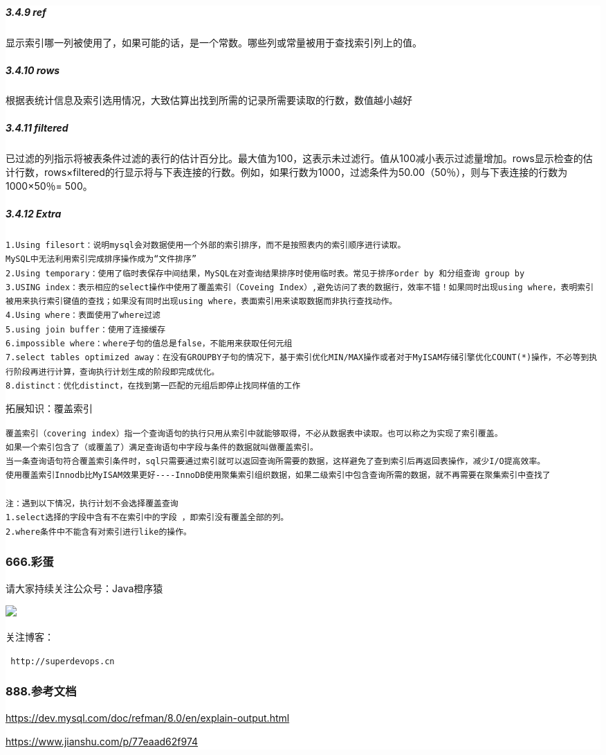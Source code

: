 ##### 3.4.9 ref

​      显示索引哪一列被使用了，如果可能的话，是一个常数。哪些列或常量被用于查找索引列上的值。

##### 3.4.10  rows

​         根据表统计信息及索引选用情况，大致估算出找到所需的记录所需要读取的行数，数值越小越好

##### 3.4.11 filtered

​     已过滤的列指示将被表条件过滤的表行的估计百分比。最大值为100，这表示未过滤行。值从100减小表示过滤量增加。rows显示检查的估计行数，rows×filtered的行显示将与下表连接的行数。例如，如果行数为1000，过滤条件为50.00（50％），则与下表连接的行数为1000×50％= 500。

##### 3.4.12 Extra

```
1.Using filesort：说明mysql会对数据使用一个外部的索引排序，而不是按照表内的索引顺序进行读取。
MySQL中无法利用索引完成排序操作成为“文件排序”
2.Using temporary：使用了临时表保存中间结果，MySQL在对查询结果排序时使用临时表。常见于排序order by 和分组查询 group by
3.USING index：表示相应的select操作中使用了覆盖索引（Coveing Index）,避免访问了表的数据行，效率不错！如果同时出现using where，表明索引被用来执行索引键值的查找；如果没有同时出现using where，表面索引用来读取数据而非执行查找动作。
4.Using where：表面使用了where过滤
5.using join buffer：使用了连接缓存
6.impossible where：where子句的值总是false，不能用来获取任何元组
7.select tables optimized away：在没有GROUPBY子句的情况下，基于索引优化MIN/MAX操作或者对于MyISAM存储引擎优化COUNT(*)操作，不必等到执行阶段再进行计算，查询执行计划生成的阶段即完成优化。
8.distinct：优化distinct，在找到第一匹配的元组后即停止找同样值的工作
```

拓展知识：覆盖索引

```
覆盖索引（covering index）指一个查询语句的执行只用从索引中就能够取得，不必从数据表中读取。也可以称之为实现了索引覆盖。
如果一个索引包含了（或覆盖了）满足查询语句中字段与条件的数据就叫做覆盖索引。
当一条查询语句符合覆盖索引条件时，sql只需要通过索引就可以返回查询所需要的数据，这样避免了查到索引后再返回表操作，减少I/O提高效率。
使用覆盖索引Innodb比MyISAM效果更好----InnoDB使用聚集索引组织数据，如果二级索引中包含查询所需的数据，就不再需要在聚集索引中查找了

注：遇到以下情况，执行计划不会选择覆盖查询
1.select选择的字段中含有不在索引中的字段 ，即索引没有覆盖全部的列。
2.where条件中不能含有对索引进行like的操作。
```



### 666.彩蛋

请大家持续关注公众号：Java橙序猿

 ![](/image/common/superdevops.jpg) 

关注博客：

```
 http://superdevops.cn
```



### 888.参考文档

https://dev.mysql.com/doc/refman/8.0/en/explain-output.html

https://www.jianshu.com/p/77eaad62f974



